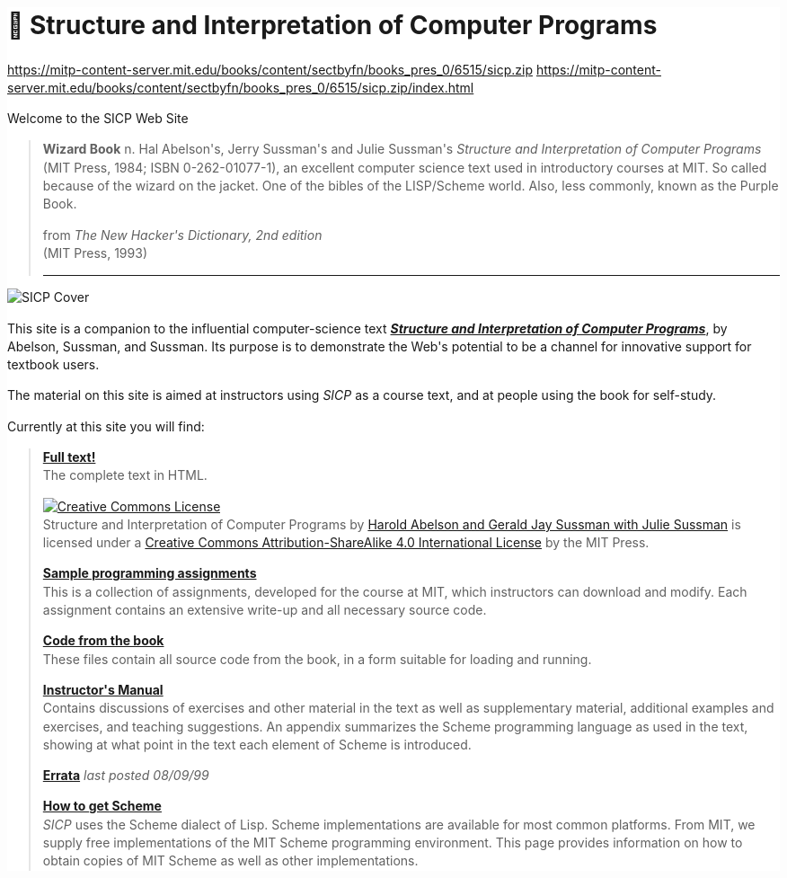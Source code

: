 
# 📜 Structure and Interpretation of Computer Programs
https://mitp-content-server.mit.edu/books/content/sectbyfn/books_pres_0/6515/sicp.zip
https://mitp-content-server.mit.edu/books/content/sectbyfn/books_pres_0/6515/sicp.zip/index.html

Welcome to the SICP Web Site

> **Wizard Book** n. Hal Abelson's, Jerry Sussman's and Julie Sussman's _Structure and Interpretation of Computer Programs_ (MIT Press, 1984; ISBN 0-262-01077-1), an excellent computer science text used in introductory courses at MIT. So called because of the wizard on the jacket. One of the bibles of the LISP/Scheme world. Also, less commonly, known as the Purple Book.
> 
> from _The New Hacker's Dictionary, 2nd edition_  
> (MIT Press, 1993)
> 
> * * *
> 

![SICP Cover](https://mitp-content-server.mit.edu/books/content/sectbyfn/books_pres_0/6515/sicp.zip/full-text/book/cover.jpg)

This site is a companion to the influential computer-science text [_**Structure and Interpretation of Computer Programs**_](https://mitpress.mit.edu/books/structure-and-interpretation-computer-programs), by Abelson, Sussman, and Sussman. Its purpose is to demonstrate the Web's potential to be a channel for innovative support for textbook users.

The material on this site is aimed at instructors using _SICP_ as a course text, and at people using the book for self-study.

Currently at this site you will find:

> **[Full text!](https://mitp-content-server.mit.edu/books/content/sectbyfn/books_pres_0/6515/sicp.zip/full-text/book/book.html)**  
> The complete text in HTML.
> 
> [![Creative Commons License](https://i.creativecommons.org/l/by-sa/4.0/88x31.png)](http://creativecommons.org/licenses/by-sa/4.0/)  
> Structure and Interpretation of Computer Programs by [Harold Abelson and Gerald Jay Sussman with Julie Sussman](https://mitpress.mit.edu/sicp) is licensed under a [Creative Commons Attribution-ShareAlike 4.0 International License](http://creativecommons.org/licenses/by-sa/4.0/) by the MIT Press.
> 
> **[Sample programming assignments](https://mitp-content-server.mit.edu/books/content/sectbyfn/books_pres_0/6515/sicp.zip/psets/index.html)**  
> This is a collection of assignments, developed for the course at MIT, which instructors can download and modify. Each assignment contains an extensive write-up and all necessary source code.
> 
> **[Code from the book](https://mitp-content-server.mit.edu/books/content/sectbyfn/books_pres_0/6515/sicp.zip/code/index.html)**  
> These files contain all source code from the book, in a form suitable for loading and running.
> 
> **[Instructor's Manual](https://mitpress.mit.edu/books/instructors-manual-ta-structure-and-interpretation-computer-programs-second-edition)**  
> Contains discussions of exercises and other material in the text as well as supplementary material, additional examples and exercises, and teaching suggestions. An appendix summarizes the Scheme programming language as used in the text, showing at what point in the text each element of Scheme is introduced.
> 
> **[Errata](https://mitp-content-server.mit.edu/books/content/sectbyfn/books_pres_0/6515/sicp.zip/errata.html)**  _last posted 08/09/99_
> 
> **[How to get Scheme](https://mitp-content-server.mit.edu/books/content/sectbyfn/books_pres_0/6515/sicp.zip/scheme/index.html)**  
> _SICP_ uses the Scheme dialect of Lisp. Scheme implementations are available for most common platforms. From MIT, we supply free implementations of the MIT Scheme programming environment. This page provides information on how to obtain copies of MIT Scheme as well as other implementations.
> 